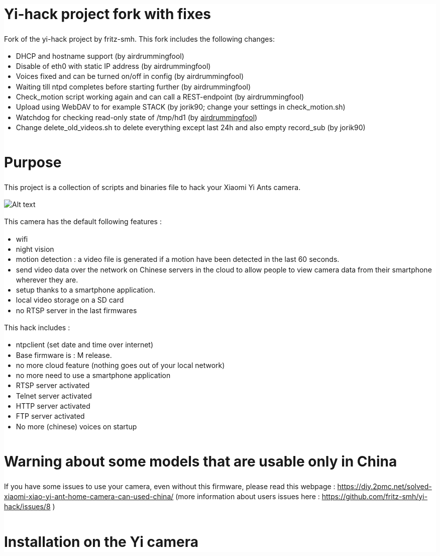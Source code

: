 Yi-hack project fork with fixes
===========

Fork of the yi-hack project by fritz-smh. This fork includes the following changes:
- DHCP and hostname support (by airdrummingfool)
- Disable of eth0 with static IP address (by airdrummingfool)
- Voices fixed and can be turned on/off in config (by airdrummingfool)
- Waiting till ntpd completes before starting further (by airdrummingfool)
- Check_motion script working again and can call a REST-endpoint (by airdrummingfool)
- Upload using WebDAV to for example STACK (by jorik90; change your settings in check_motion.sh)
- Watchdog for checking read-only state of /tmp/hd1 (by [airdrummingfool](https://github.com/fritz-smh/yi-hack/issues/56#issuecomment-296425307))
- Change delete_old_videos.sh to delete everything except last 24h and also empty record_sub (by jorik90)


Purpose
=======

This project is a collection of scripts and binaries file to hack your Xiaomi Yi Ants camera.

![Alt text](yi.jpg?raw=true "Yi camera")

This camera has the default following features :
* wifi
* night vision
* motion detection : a video file is generated if a motion have been detected in the last 60 seconds.
* send video data over the network on Chinese servers in the cloud to allow people to view camera data from their smartphone wherever they are.
* setup thanks to a smartphone application.
* local video storage on a SD card
* no RTSP server in the last firmwares

This hack includes :
* ntpclient (set date and time over internet)
* Base firmware is : M release.
* no more cloud feature (nothing goes out of your local network)
* no more need to use a smartphone application
* RTSP server activated
* Telnet server activated
* HTTP server activated
* FTP server activated
* No more (chinese) voices on startup

Warning about some models that are usable only in China
=======================================================

If you have some issues to use your camera, even without this firmware, please read this webpage : https://diy.2pmc.net/solved-xiaomi-xiao-yi-ant-home-camera-can-used-china/ (more information about users issues here : https://github.com/fritz-smh/yi-hack/issues/8 )

Installation on the Yi camera
=============================
